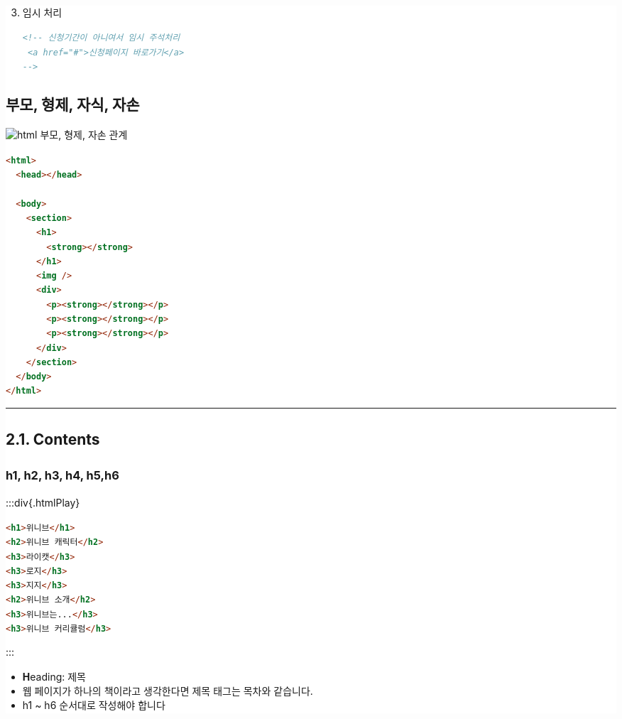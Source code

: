 3. 임시 처리

   ```html
   <!-- 신청기간이 아니여서 임시 주석처리
   	<a href="#">신청페이지 바로가기</a>
   -->
   ```

## 부모, 형제, 자식, 자손

![html 부모, 형제, 자손 관계](/images/basecamp-html-css/chapter01/02-3.png)

```html
<html>
  <head></head>

  <body>
    <section>
      <h1>
        <strong></strong>
      </h1>
      <img />
      <div>
        <p><strong></strong></p>
        <p><strong></strong></p>
        <p><strong></strong></p>
      </div>
    </section>
  </body>
</html>
```

---

## 2.1. Contents

### h1, h2, h3, h4, h5,h6

:::div{.htmlPlay}

```html
<h1>위니브</h1>
<h2>위니브 캐릭터</h2>
<h3>라이캣</h3>
<h3>로지</h3>
<h3>지지</h3>
<h2>위니브 소개</h2>
<h3>위니브는...</h3>
<h3>위니브 커리큘럼</h3>
```

:::

- **H**eading: 제목
- 웹 페이지가 하나의 책이라고 생각한다면 제목 태그는 목차와 같습니다.
- h1 ~ h6 순서대로 작성해야 합니다
